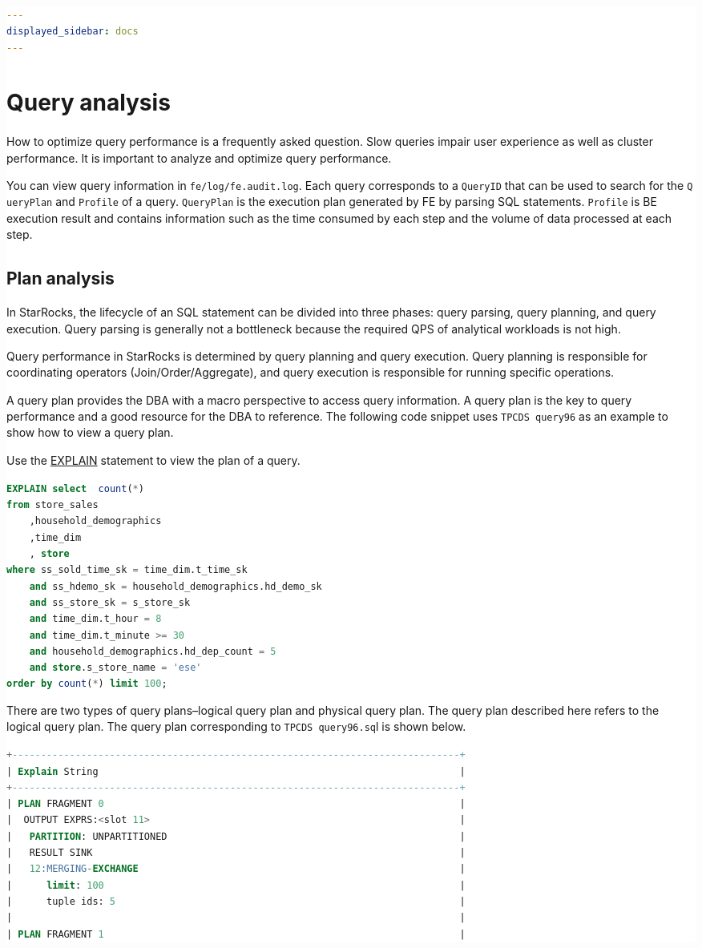 ```yaml
---
displayed_sidebar: docs
---
```


# Query analysis

How to optimize query performance is a frequently asked question. Slow queries impair user experience as well as cluster performance. It is important to analyze and optimize query performance.

You can view query information in `fe/log/fe.audit.log`. Each query corresponds to a `QueryID` that can be used to search for the `QueryPlan` and `Profile` of a query. `QueryPlan` is the execution plan generated by FE by parsing SQL statements. `Profile` is BE execution result and contains information such as the time consumed by each step and the volume of data processed at each step.

## Plan analysis

In StarRocks, the lifecycle of an SQL statement can be divided into three phases: query parsing, query planning, and query execution. Query parsing is generally not a bottleneck because the required QPS of analytical workloads is not high.

Query performance in StarRocks is determined by query planning and query execution. Query planning is responsible for coordinating operators (Join/Order/Aggregate), and query execution is responsible for running specific operations.

A query plan provides the DBA with a macro perspective to access query information. A query plan is the key to query performance and a good resource for the DBA to reference. The following code snippet uses `TPCDS query96` as an example to show how to view a query plan.

Use the [EXPLAIN](../sql-reference/sql-statements/cluster-management/plan_profile/EXPLAIN.md) statement to view the plan of a query.

```SQL
EXPLAIN select  count(*)
from store_sales
    ,household_demographics
    ,time_dim
    , store
where ss_sold_time_sk = time_dim.t_time_sk
    and ss_hdemo_sk = household_demographics.hd_demo_sk
    and ss_store_sk = s_store_sk
    and time_dim.t_hour = 8
    and time_dim.t_minute >= 30
    and household_demographics.hd_dep_count = 5
    and store.s_store_name = 'ese'
order by count(*) limit 100;
```

There are two types of query plans–logical query plan and physical query plan. The query plan described here refers to the logical query plan. The query plan corresponding to `TPCDS query96.sq`l is shown below.

```sql
+------------------------------------------------------------------------------+
| Explain String                                                               |
+------------------------------------------------------------------------------+
| PLAN FRAGMENT 0                                                              |
|  OUTPUT EXPRS:<slot 11>                                                      |
|   PARTITION: UNPARTITIONED                                                   |
|   RESULT SINK                                                                |
|   12:MERGING-EXCHANGE                                                        |
|      limit: 100                                                              |
|      tuple ids: 5                                                            |
|                                                                              |
| PLAN FRAGMENT 1                                                              |
```